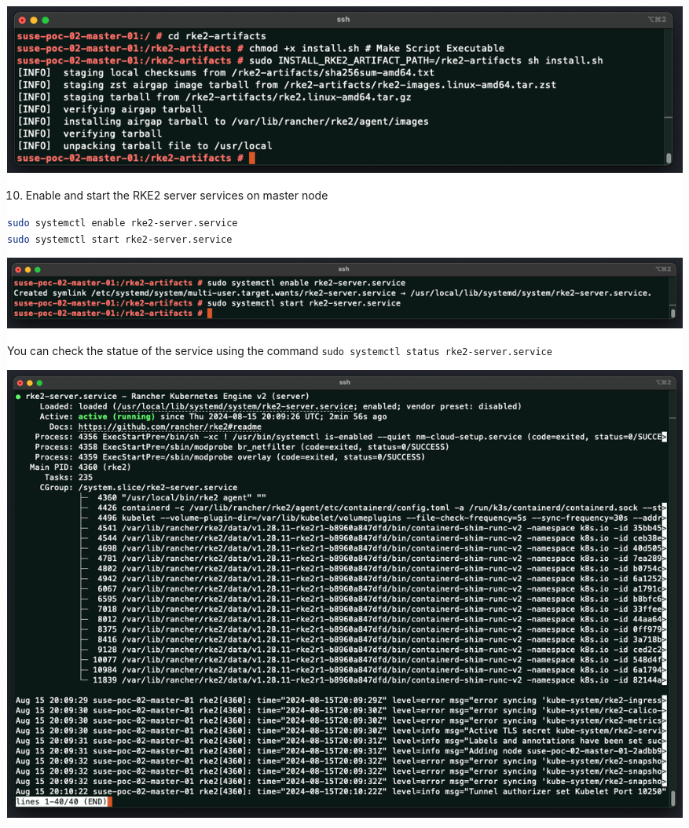 <p align="center">
    <img src="Images/step-9.png">
</p>

10. Enable and start the RKE2 server services on master node
```bash
sudo systemctl enable rke2-server.service
sudo systemctl start rke2-server.service
```

<p align="center">
    <img src="Images/step-10.png">
</p>

You can check the statue of the service using the command `sudo systemctl status rke2-server.service`

<p align="center">
    <img src="Images/step-10-confirm.png">
</p>
